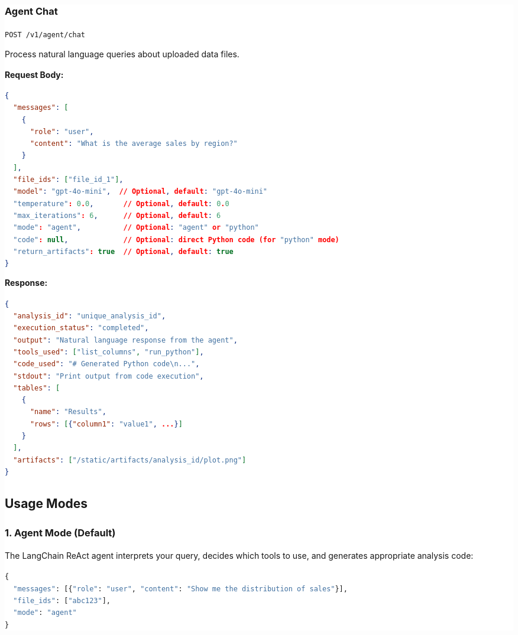 ### Agent Chat

```http
POST /v1/agent/chat
```
Process natural language queries about uploaded data files.

**Request Body:**
```json
{
  "messages": [
    {
      "role": "user",
      "content": "What is the average sales by region?"
    }
  ],
  "file_ids": ["file_id_1"],
  "model": "gpt-4o-mini",  // Optional, default: "gpt-4o-mini"
  "temperature": 0.0,       // Optional, default: 0.0
  "max_iterations": 6,      // Optional, default: 6
  "mode": "agent",          // Optional: "agent" or "python"
  "code": null,             // Optional: direct Python code (for "python" mode)
  "return_artifacts": true  // Optional, default: true
}
```

**Response:**
```json
{
  "analysis_id": "unique_analysis_id",
  "execution_status": "completed",
  "output": "Natural language response from the agent",
  "tools_used": ["list_columns", "run_python"],
  "code_used": "# Generated Python code\n...",
  "stdout": "Print output from code execution",
  "tables": [
    {
      "name": "Results",
      "rows": [{"column1": "value1", ...}]
    }
  ],
  "artifacts": ["/static/artifacts/analysis_id/plot.png"]
}
```

## Usage Modes

### 1. Agent Mode (Default)
The LangChain ReAct agent interprets your query, decides which tools to use, and generates appropriate analysis code:

```python
{
  "messages": [{"role": "user", "content": "Show me the distribution of sales"}],
  "file_ids": ["abc123"],
  "mode": "agent"
}
```
